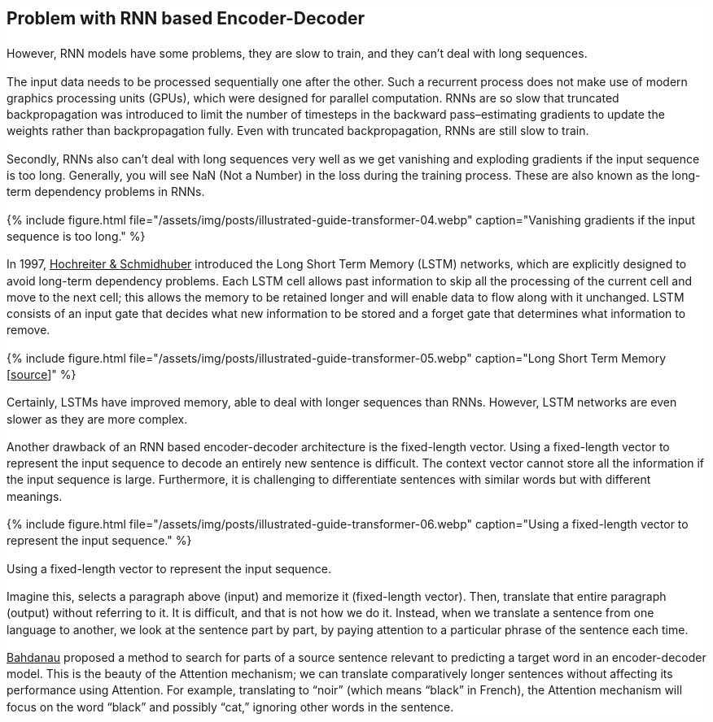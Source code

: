 ## Problem with RNN based Encoder-Decoder

However, RNN models have some problems, they are slow to train, and they can’t deal with long sequences.

The input data needs to be processed sequentially one after the other. Such a recurrent process does not make use of modern graphics processing units (GPUs), which were designed for parallel computation. RNNs are so slow that truncated backpropagation was introduced to limit the number of timesteps in the backward pass–estimating gradients to update the weights rather than backpropagation fully. Even with truncated backpropagation, RNNs are still slow to train.

Secondly, RNNs also can’t deal with long sequences very well as we get vanishing and exploding gradients if the input sequence is too long. Generally, you will see NaN (Not a Number) in the loss during the training process. These are also known as the long-term dependency problems in RNNs.

{% include figure.html
  file="/assets/img/posts/illustrated-guide-transformer-04.webp"
  caption="Vanishing gradients if the input sequence is too long."
%}

In 1997, [Hochreiter & Schmidhuber](https://www.mitpressjournals.org/doi/abs/10.1162/neco.1997.9.8.1735) introduced the Long Short Term Memory (LSTM) networks, which are explicitly designed to avoid long-term dependency problems. Each LSTM cell allows past information to skip all the processing of the current cell and move to the next cell; this allows the memory to be retained longer and will enable data to flow along with it unchanged. LSTM consists of an input gate that decides what new information to be stored and a forget gate that determines what information to remove.

{% include figure.html
  file="/assets/img/posts/illustrated-guide-transformer-05.webp"
  caption="Long Short Term Memory [[source](https://en.wikipedia.org/wiki/Recurrent_neural_network)]"
%}

Certainly, LSTMs have improved memory, able to deal with longer sequences than RNNs. However, LSTM networks are even slower as they are more complex.

Another drawback of an RNN based encoder-decoder architecture is the fixed-length vector. Using a fixed-length vector to represent the input sequence to decode an entirely new sentence is difficult. The context vector cannot store all the information if the input sequence is large. Furthermore, it is challenging to differentiate sentences with similar words but with different meanings.

{% include figure.html
  file="/assets/img/posts/illustrated-guide-transformer-06.webp"
  caption="Using a fixed-length vector to represent the input sequence."
%}

Using a fixed-length vector to represent the input sequence.

Imagine this, selects a paragraph above (input) and memorize it (fixed-length vector). Then, translate that entire paragraph (output) without referring to it. It is difficult, and that is not how we do it. Instead, when we translate a sentence from one language to another, we look at the sentence part by part, by paying attention to a particular phrase of the sentence each time.

[Bahdanau](https://arxiv.org/pdf/1409.0473.pdf) proposed a method to search for parts of a source sentence relevant to predicting a target word in an encoder-decoder model. This is the beauty of the Attention mechanism; we can translate comparatively longer sentences without affecting its performance using Attention. For example, translating to “noir” (which means “black” in French), the Attention mechanism will focus on the word “black” and possibly “cat,” ignoring other words in the sentence.

